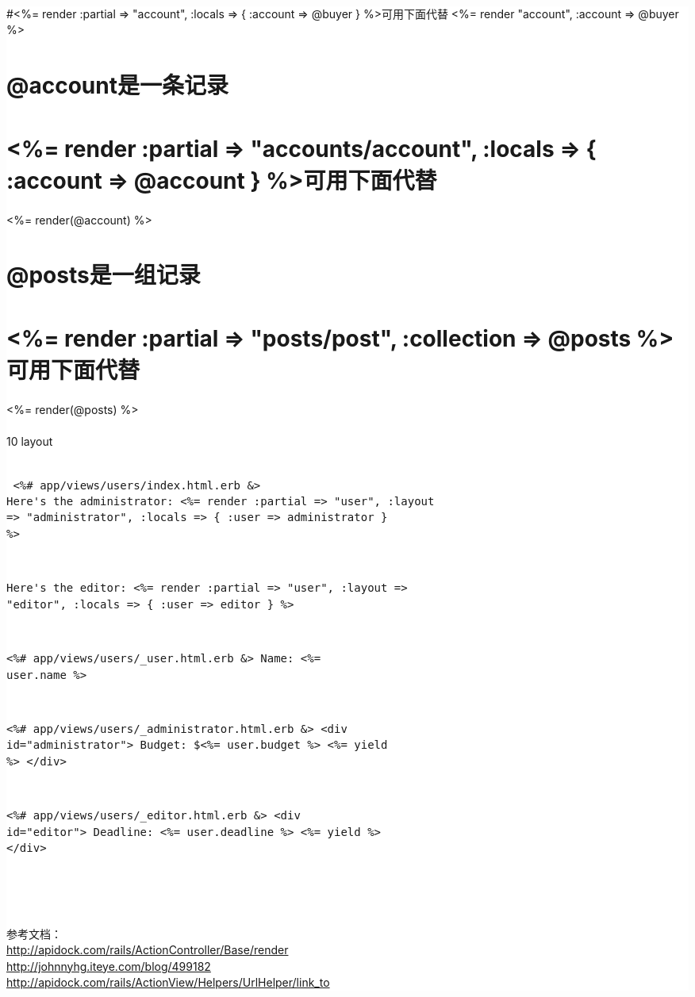 #&lt;%= render :partial =&gt; &quot;account&quot;, :locals =&gt; { :account =&gt; @buyer } %&gt;可用下面代替
&lt;%= render &quot;account&quot;, :account =&gt; @buyer %&gt;

# @account是一条记录
# &lt;%= render :partial =&gt; &quot;accounts/account&quot;, :locals =&gt; { :account =&gt; @account } %&gt;可用下面代替
&lt;%= render(@account) %&gt;

# @posts是一组记录
# &lt;%= render :partial =&gt; &quot;posts/post&quot;, :collection =&gt; @posts %&gt;可用下面代替
&lt;%= render(@posts) %&gt;</pre>
<br>
<br>10 layout
<br>
<br><pre name="code">
&lt;%# app/views/users/index.html.erb &amp;&gt;
Here&#39;s the administrator:
&lt;%= render :partial =&gt; &quot;user&quot;, :layout =&gt; &quot;administrator&quot;, :locals =&gt; { :user =&gt; administrator } %&gt;

Here&#39;s the editor:
&lt;%= render :partial =&gt; &quot;user&quot;, :layout =&gt; &quot;editor&quot;, :locals =&gt; { :user =&gt; editor } %&gt;

&lt;%# app/views/users/_user.html.erb &amp;&gt;
Name: &lt;%= user.name %&gt;

&lt;%# app/views/users/_administrator.html.erb &amp;&gt;
&lt;div id=&quot;administrator&quot;&gt;
  Budget: $&lt;%= user.budget %&gt;
  &lt;%= yield %&gt;
&lt;/div&gt;

&lt;%# app/views/users/_editor.html.erb &amp;&gt;
&lt;div id=&quot;editor&quot;&gt;
  Deadline: &lt;%= user.deadline %&gt;
  &lt;%= yield %&gt;
&lt;/div&gt;

</pre>
<br>
<br>参考文档：
<br><a href="http://apidock.com/rails/ActionController/Base/render">http://apidock.com/rails/ActionController/Base/render</a>
<br><a href="http://johnnyhg.iteye.com/blog/499182">http://johnnyhg.iteye.com/blog/499182</a>
<br><a href="http://apidock.com/rails/ActionView/Helpers/UrlHelper/link_to">http://apidock.com/rails/ActionView/Helpers/UrlHelper/link_to</a>
          